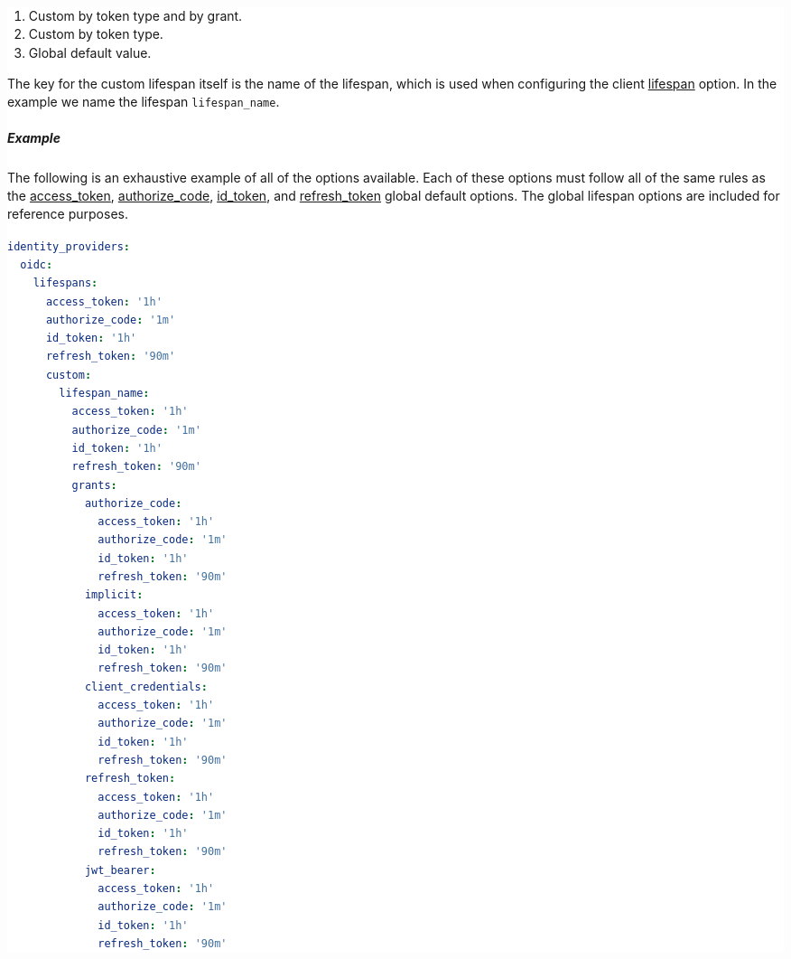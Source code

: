 1. Custom by token type and by grant.
2. Custom by token type.
3. Global default value.

The key for the custom lifespan itself is the name of the lifespan, which is used when configuring the client
[lifespan](clients.md#lifespan) option. In the example we name the lifespan `lifespan_name`.

##### Example

The following is an exhaustive example of all of the options available. Each of these options must follow all of the
same rules as the [access_token](#access_token), [authorize_code](#authorize_code), [id_token](#id_token), and
[refresh_token](#refresh_token) global default options. The global lifespan options are included for reference purposes.

```yaml {title="configuration.yml"}
identity_providers:
  oidc:
    lifespans:
      access_token: '1h'
      authorize_code: '1m'
      id_token: '1h'
      refresh_token: '90m'
      custom:
        lifespan_name:
          access_token: '1h'
          authorize_code: '1m'
          id_token: '1h'
          refresh_token: '90m'
          grants:
            authorize_code:
              access_token: '1h'
              authorize_code: '1m'
              id_token: '1h'
              refresh_token: '90m'
            implicit:
              access_token: '1h'
              authorize_code: '1m'
              id_token: '1h'
              refresh_token: '90m'
            client_credentials:
              access_token: '1h'
              authorize_code: '1m'
              id_token: '1h'
              refresh_token: '90m'
            refresh_token:
              access_token: '1h'
              authorize_code: '1m'
              id_token: '1h'
              refresh_token: '90m'
            jwt_bearer:
              access_token: '1h'
              authorize_code: '1m'
              id_token: '1h'
              refresh_token: '90m'
```
